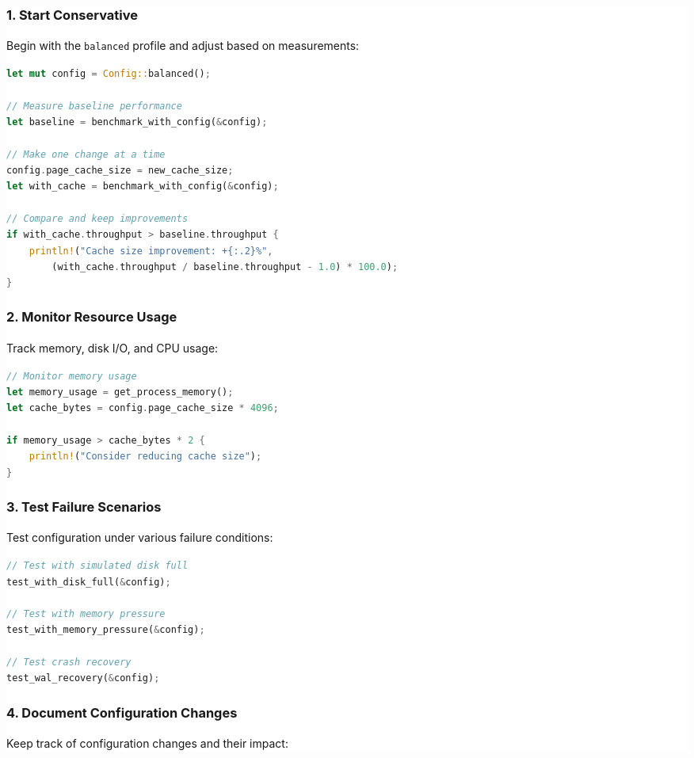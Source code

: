 ### 1. Start Conservative

Begin with the `balanced` profile and adjust based on measurements:

```rust
let mut config = Config::balanced();

// Measure baseline performance
let baseline = benchmark_with_config(&config);

// Make one change at a time
config.page_cache_size = new_cache_size;
let with_cache = benchmark_with_config(&config);

// Compare and keep improvements
if with_cache.throughput > baseline.throughput {
    println!("Cache size improvement: +{:.2}%", 
        (with_cache.throughput / baseline.throughput - 1.0) * 100.0);
}
```

### 2. Monitor Resource Usage

Track memory, disk I/O, and CPU usage:

```rust
// Monitor memory usage  
let memory_usage = get_process_memory();
let cache_bytes = config.page_cache_size * 4096;

if memory_usage > cache_bytes * 2 {
    println!("Consider reducing cache size");
}
```

### 3. Test Failure Scenarios

Test configuration under various failure conditions:

```rust
// Test with simulated disk full
test_with_disk_full(&config);

// Test with memory pressure
test_with_memory_pressure(&config);

// Test crash recovery
test_wal_recovery(&config);
```

### 4. Document Configuration Changes

Keep track of configuration changes and their impact:
